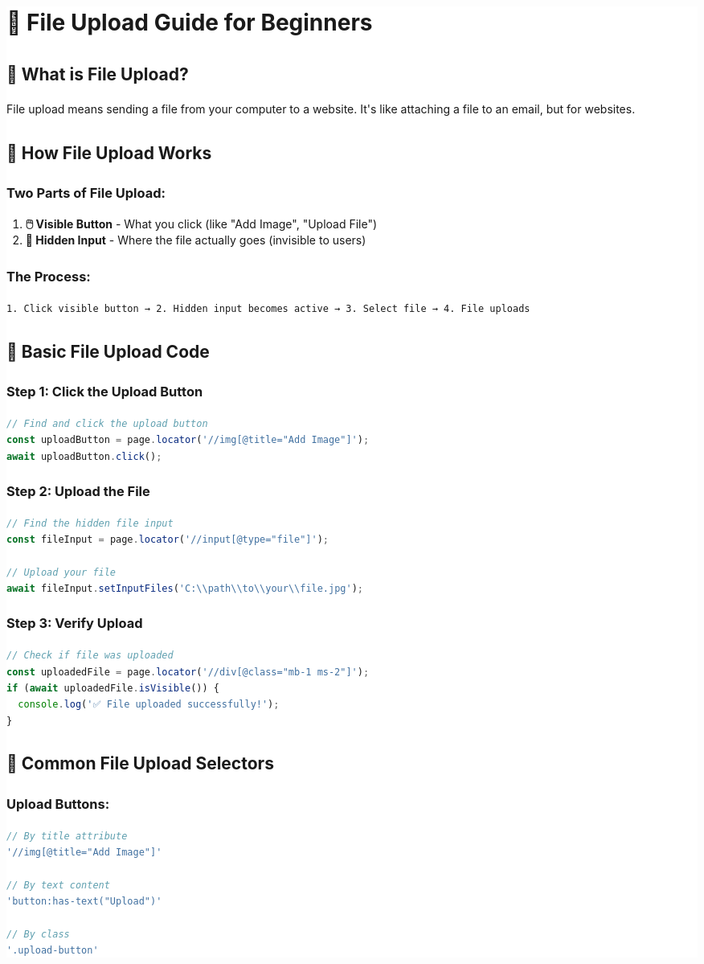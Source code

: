 # 📁 File Upload Guide for Beginners

## 🎯 What is File Upload?

File upload means sending a file from your computer to a website. It's like attaching a file to an email, but for websites.

## 🔧 How File Upload Works

### **Two Parts of File Upload:**

1. **🖱️ Visible Button** - What you click (like "Add Image", "Upload File")
2. **📁 Hidden Input** - Where the file actually goes (invisible to users)

### **The Process:**
```
1. Click visible button → 2. Hidden input becomes active → 3. Select file → 4. File uploads
```

## 📝 Basic File Upload Code

### **Step 1: Click the Upload Button**
```javascript
// Find and click the upload button
const uploadButton = page.locator('//img[@title="Add Image"]');
await uploadButton.click();
```

### **Step 2: Upload the File**
```javascript
// Find the hidden file input
const fileInput = page.locator('//input[@type="file"]');

// Upload your file
await fileInput.setInputFiles('C:\\path\\to\\your\\file.jpg');
```

### **Step 3: Verify Upload**
```javascript
// Check if file was uploaded
const uploadedFile = page.locator('//div[@class="mb-1 ms-2"]');
if (await uploadedFile.isVisible()) {
  console.log('✅ File uploaded successfully!');
}
```

## 🎯 Common File Upload Selectors

### **Upload Buttons:**
```javascript
// By title attribute
'//img[@title="Add Image"]'

// By text content
'button:has-text("Upload")'

// By class
'.upload-button'
```
